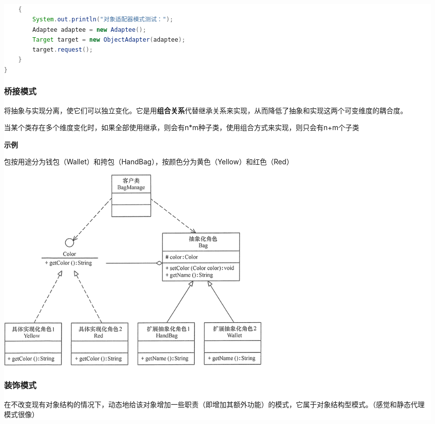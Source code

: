   ```java
      {
          System.out.println("对象适配器模式测试：");
          Adaptee adaptee = new Adaptee();
          Target target = new ObjectAdapter(adaptee);
          target.request();
      }
  }
  ```



### 桥接模式

将抽象与实现分离，使它们可以独立变化。它是用**组合关系**代替继承关系来实现，从而降低了抽象和实现这两个可变维度的耦合度。

当某个类存在多个维度变化时，如果全部使用继承，则会有n*m种子类，使用组合方式来实现，则只会有n+m个子类

**示例**

包按用途分为钱包（Wallet）和挎包（HandBag），按颜色分为黄色（Yellow）和红色（Red）

<img src="Java设计模式及UML类图.assets/3-1Q11512532X54.gif" alt="女士皮包选购的结构图" style="zoom:80%;" />



### 装饰模式

在不改变现有对象结构的情况下，动态地给该对象增加一些职责（即增加其额外功能）的模式，它属于对象结构型模式。（感觉和静态代理模式很像）

